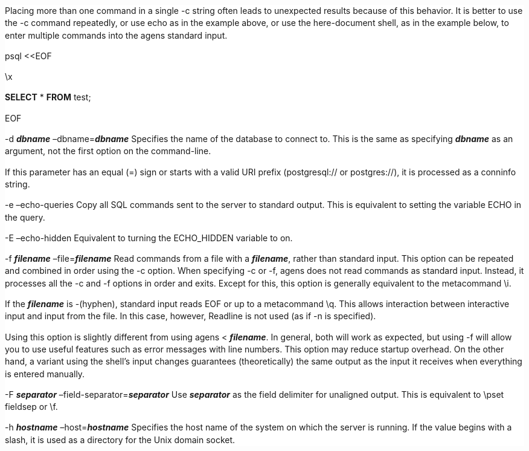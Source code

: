 Placing more than one command in a single -c string often leads to unexpected results because of this behavior. It is better to use the -c command repeatedly, or use echo as in the example above, or use the here-document shell, as in the example below, to enter multiple commands into the agens standard input.

psql <<EOF

\x

**SELECT** \* **FROM** test;

EOF

-d ***dbname***
–dbname=***dbname***
Specifies the name of the database to connect to. This is the same as specifying ***dbname*** as an argument, not the first option on the command-line.

If this parameter has an equal (=) sign or starts with a valid URI prefix (postgresql:// or postgres://), it is processed as a conninfo string.

-e
–echo-queries
Copy all SQL commands sent to the server to standard output. This is equivalent to setting the variable ECHO in the query.

-E
–echo-hidden
Equivalent to turning the ECHO\_HIDDEN variable to on.

-f ***filename***
–file=***filename***
Read commands from a file with a ***filename***, rather than standard input. This option can be repeated and combined in order using the -c option. When specifying -c or -f, agens does not read commands as standard input. Instead, it processes all the -c and -f options in order and exits. Except for this, this option is generally equivalent to the metacommand \i. 

If the ***filename*** is -(hyphen), standard input reads EOF or up to a metacommand \q. This allows interaction between interactive input and input from the file. In this case, however, Readline is not used (as if -n is specified). 

Using this option is slightly different from using agens < ***filename***. In general, both will work as expected, but using -f will allow you to use useful features such as error messages with line numbers. This option may reduce startup overhead. On the other hand, a variant using the shell’s input changes guarantees (theoretically) the same output as the input it receives when everything is entered manually.

-F ***separator***
–field-separator=***separator***
Use ***separator*** as the field delimiter for unaligned output. This is equivalent to \pset fieldsep or \f.

-h ***hostname***
–host=***hostname***
Specifies the host name of the system on which the server is running. If the value begins with a slash, it is used as a directory for the Unix domain socket.

